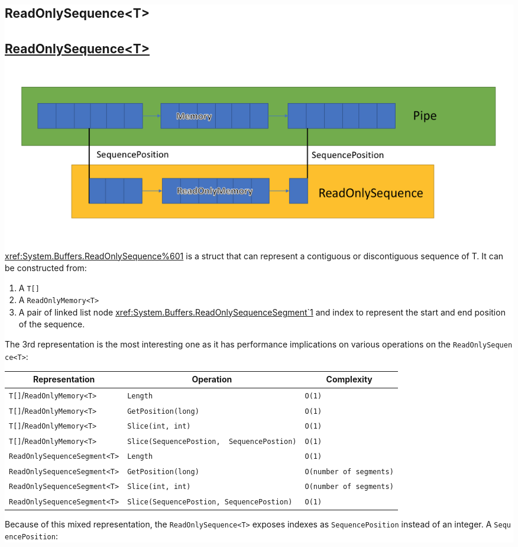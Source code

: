## ReadOnlySequence\<T\>

## [ReadOnlySequence\<T\>](/dotnet/api/system.buffers.readonlysequence-1)

![ReadOnlySequence showing memory in pipe and below that sequence position of read only memory](media/buffers/ro-sequence.png)

<xref:System.Buffers.ReadOnlySequence%601> is a struct that can represent a contiguous or discontiguous sequence of T. It can be constructed from:

1. A `T[]`
1. A `ReadOnlyMemory<T>`
1. A pair of linked list node <xref:System.Buffers.ReadOnlySequenceSegment`1> and index to represent the start and end position of the sequence.

The 3rd representation is the most interesting one as it has performance implications on various operations on the `ReadOnlySequence<T>`:

|Representation|Operation|Complexity|
---|---|---
|`T[]`/`ReadOnlyMemory<T>`|`Length`|`O(1)`
|`T[]`/`ReadOnlyMemory<T>`|`GetPosition(long)`|`O(1)`
|`T[]`/`ReadOnlyMemory<T>`|`Slice(int, int)`|`O(1)`
|`T[]`/`ReadOnlyMemory<T>`|`Slice(SequencePostion,  SequencePostion)`|`O(1)`
|`ReadOnlySequenceSegment<T>`|`Length`|`O(1)`
|`ReadOnlySequenceSegment<T>`|`GetPosition(long)`|`O(number of segments)`
|`ReadOnlySequenceSegment<T>`|`Slice(int, int)`|`O(number of segments)`
|`ReadOnlySequenceSegment<T>`|`Slice(SequencePostion, SequencePostion)`|`O(1)`

Because of this mixed representation, the `ReadOnlySequence<T>` exposes indexes as `SequencePosition` instead of an integer. A `SequencePosition`:
